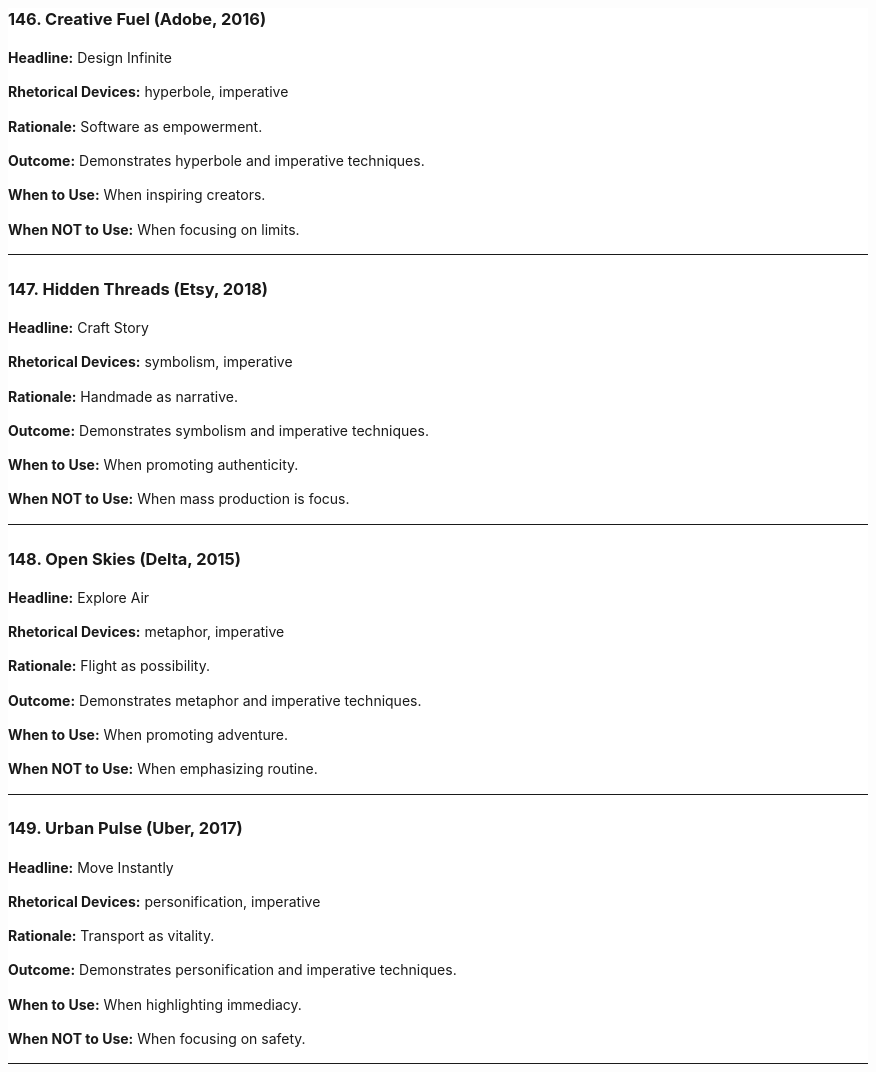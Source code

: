 
### 146. Creative Fuel (Adobe, 2016)

**Headline:** Design Infinite

**Rhetorical Devices:** hyperbole, imperative

**Rationale:** Software as empowerment.

**Outcome:** Demonstrates hyperbole and imperative techniques.

**When to Use:** When inspiring creators.

**When NOT to Use:** When focusing on limits.

---

### 147. Hidden Threads (Etsy, 2018)

**Headline:** Craft Story

**Rhetorical Devices:** symbolism, imperative

**Rationale:** Handmade as narrative.

**Outcome:** Demonstrates symbolism and imperative techniques.

**When to Use:** When promoting authenticity.

**When NOT to Use:** When mass production is focus.

---

### 148. Open Skies (Delta, 2015)

**Headline:** Explore Air

**Rhetorical Devices:** metaphor, imperative

**Rationale:** Flight as possibility.

**Outcome:** Demonstrates metaphor and imperative techniques.

**When to Use:** When promoting adventure.

**When NOT to Use:** When emphasizing routine.

---

### 149. Urban Pulse (Uber, 2017)

**Headline:** Move Instantly

**Rhetorical Devices:** personification, imperative

**Rationale:** Transport as vitality.

**Outcome:** Demonstrates personification and imperative techniques.

**When to Use:** When highlighting immediacy.

**When NOT to Use:** When focusing on safety.

---